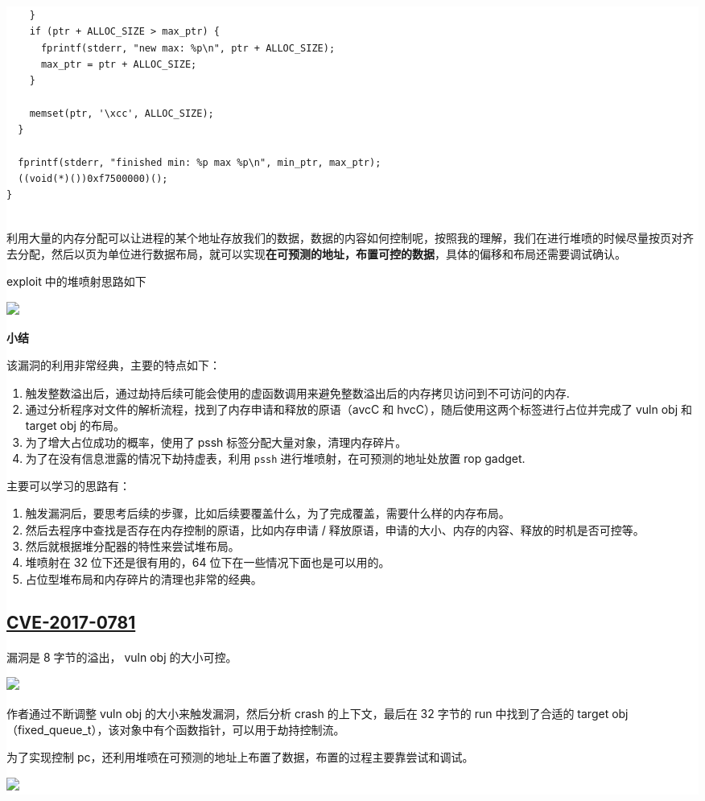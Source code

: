 ```
    }
    if (ptr + ALLOC_SIZE > max_ptr) {
      fprintf(stderr, "new max: %p\n", ptr + ALLOC_SIZE);
      max_ptr = ptr + ALLOC_SIZE;
    }
    
    memset(ptr, '\xcc', ALLOC_SIZE);
  }
  
  fprintf(stderr, "finished min: %p max %p\n", min_ptr, max_ptr);
  ((void(*)())0xf7500000)();
}


```

利用大量的内存分配可以让进程的某个地址存放我们的数据，数据的内容如何控制呢，按照我的理解，我们在进行堆喷的时候尽量按页对齐去分配，然后以页为单位进行数据布局，就可以实现**在可预测的地址，布置可控的数据**，具体的偏移和布局还需要调试确认。

exploit 中的堆喷射思路如下

[![](https://github.com/hac425xxx/heap-exploitation-in-real-world/raw/master/images/image-20211004135942470.png)](/hac425xxx/heap-exploitation-in-real-world/blob/master/images/image-20211004135942470.png)

**小结**

该漏洞的利用非常经典，主要的特点如下：

1.  触发整数溢出后，通过劫持后续可能会使用的虚函数调用来避免整数溢出后的内存拷贝访问到不可访问的内存.
2.  通过分析程序对文件的解析流程，找到了内存申请和释放的原语（avcC 和 hvcC），随后使用这两个标签进行占位并完成了 vuln obj 和 target obj 的布局。
3.  为了增大占位成功的概率，使用了 pssh 标签分配大量对象，清理内存碎片。
4.  为了在没有信息泄露的情况下劫持虚表，利用 `pssh` 进行堆喷射，在可预测的地址处放置 rop gadget.

主要可以学习的思路有：

1.  触发漏洞后，要思考后续的步骤，比如后续要覆盖什么，为了完成覆盖，需要什么样的内存布局。
2.  然后去程序中查找是否存在内存控制的原语，比如内存申请 / 释放原语，申请的大小、内存的内容、释放的时机是否可控等。
3.  然后就根据堆分配器的特性来尝试堆布局。
4.  堆喷射在 32 位下还是很有用的，64 位下在一些情况下面也是可以用的。
5.  占位型堆布局和内存碎片的清理也非常的经典。

[](#cve-2017-0781)[CVE-2017-0781](https://paper.seebug.org/430/)
----------------------------------------------------------------

漏洞是 8 字节的溢出， vuln obj 的大小可控。

[![](https://github.com/hac425xxx/heap-exploitation-in-real-world/raw/master/images/e7431669-e3fc-422d-bbdb-e76857178048.png-w331s)](/hac425xxx/heap-exploitation-in-real-world/blob/master/images/e7431669-e3fc-422d-bbdb-e76857178048.png-w331s)

作者通过不断调整 vuln obj 的大小来触发漏洞，然后分析 crash 的上下文，最后在 32 字节的 run 中找到了合适的 target obj （fixed_queue_t），该对象中有个函数指针，可以用于劫持控制流。

为了实现控制 pc，还利用堆喷在可预测的地址上布置了数据，布置的过程主要靠尝试和调试。

[![](https://github.com/hac425xxx/heap-exploitation-in-real-world/raw/master/images/image-20211004144202896.png)](/hac425xxx/heap-exploitation-in-real-world/blob/master/images/image-20211004144202896.png)
